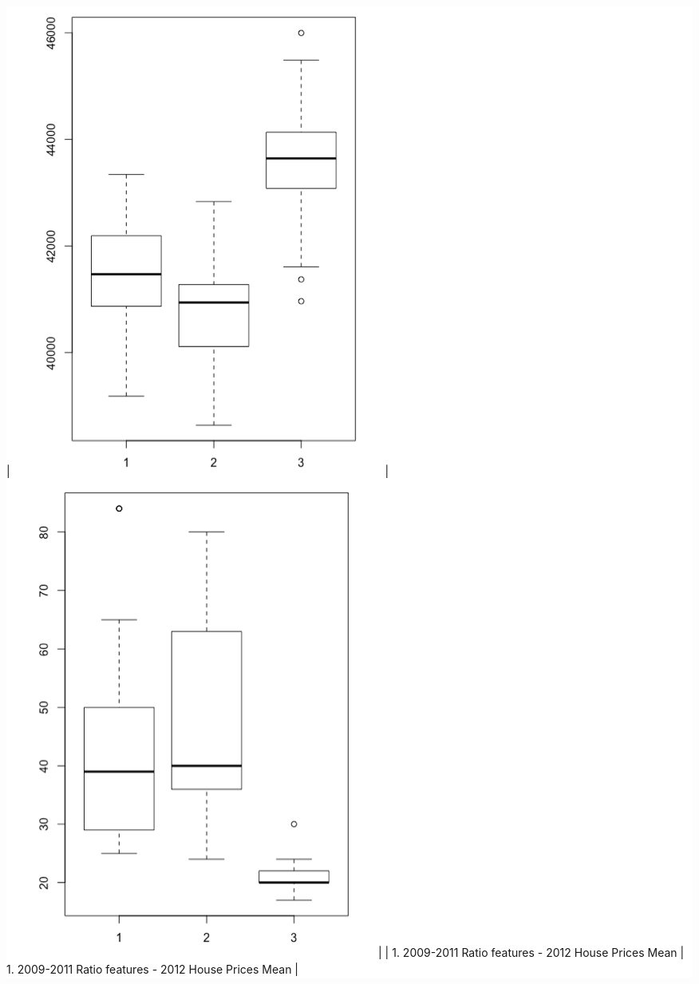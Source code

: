 | ![box1](box1.png)| ![box2](box2.png)|
| 1.	2009-2011 Ratio features - 2012 House Prices Mean | 1.	2009-2011 Ratio features - 2012 House Prices Mean |